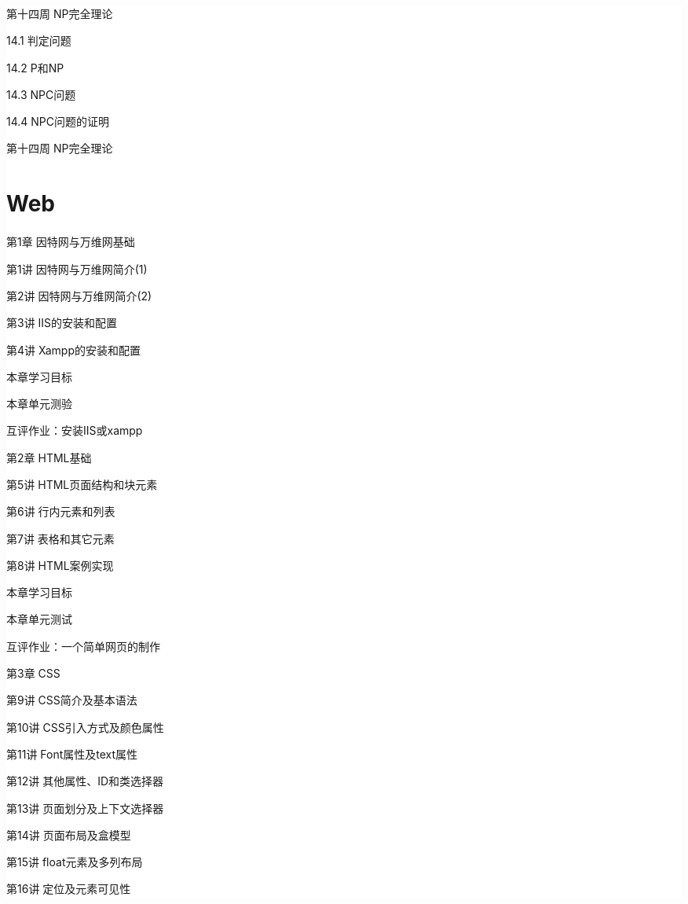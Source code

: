 第十四周 NP完全理论

14.1 判定问题

14.2 P和NP

14.3 NPC问题

14.4 NPC问题的证明

第十四周 NP完全理论

# Web
第1章 因特网与万维网基础

第1讲 因特网与万维网简介(1)

第2讲 因特网与万维网简介(2)

第3讲 IIS的安装和配置

第4讲 Xampp的安装和配置

本章学习目标

本章单元测验

互评作业：安装IIS或xampp

第2章 HTML基础

第5讲 HTML页面结构和块元素

第6讲 行内元素和列表

第7讲 表格和其它元素

第8讲 HTML案例实现

本章学习目标

本章单元测试

互评作业：一个简单网页的制作

第3章 CSS

第9讲 CSS简介及基本语法

第10讲 CSS引入方式及颜色属性

第11讲 Font属性及text属性

第12讲 其他属性、ID和类选择器

第13讲 页面划分及上下文选择器

第14讲 页面布局及盒模型

第15讲 float元素及多列布局

第16讲 定位及元素可见性
